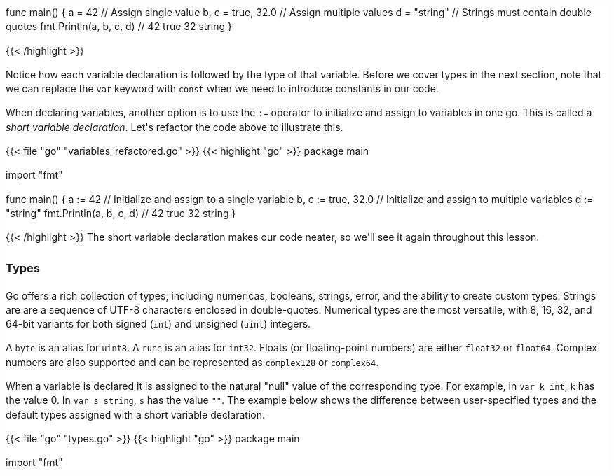 func main() {
a = 42 // Assign single value
b, c = true, 32.0 // Assign multiple values
d = "string" // Strings must contain double quotes
fmt.Println(a, b, c, d) // 42 true 32 string
}

{{< /highlight >}}

Notice how each variable declaration is followed by the type of that variable. Before we cover types in the next section, note that we can replace the <code>var</code> keyword with <code>const</code> when we need to introduce constants in our code.

When declaring variables, another option is to use the <code>:=</code> operator to initialize and assign to variables in one go. This is called a _short variable declaration_. Let's refactor the code above to illustrate this.

{{< file "go" "variables_refactored.go" >}}
{{< highlight "go" >}}
package main

import "fmt"

func main() {
a := 42 // Initialize and assign to a single variable
b, c := true, 32.0 // Initialize and assign to multiple variables
d := "string"
fmt.Println(a, b, c, d) // 42 true 32 string
}

{{< /highlight >}}
The short variable declaration makes our code neater, so we'll see it again throughout this lesson.

### Types

Go offers a rich collection of types, including numericas, booleans, strings, error, and the ability to create custom types. Strings are are a sequence of UTF-8 characters enclosed in double-quotes. Numerical types are the most versatile, with 8, 16, 32, and 64-bit variants for both signed (<code>int</code>) and unsigned (<code>uint</code>) integers.

A <code>byte</code> is an alias for <code>uint8</code>. A <code>rune</code> is an alias for <code>int32</code>. Floats (or floating-point numbers) are either <code>float32</code> or <code>float64</code>. Complex numbers are also supported and can be represented as <code>complex128</code> or <code>complex64</code>.

When a variable is declared it is assigned to the natural "null" value of the corresponding type. For example, in <code>var k int</code>, <code>k</code> has the value 0.
In <code>var s string</code>, <code>s</code> has the value <code>""</code>. The example below shows the difference between user-specified types and the default types assigned with a short variable declaration.

{{< file "go" "types.go" >}}
{{< highlight "go" >}}
package main

import "fmt"
